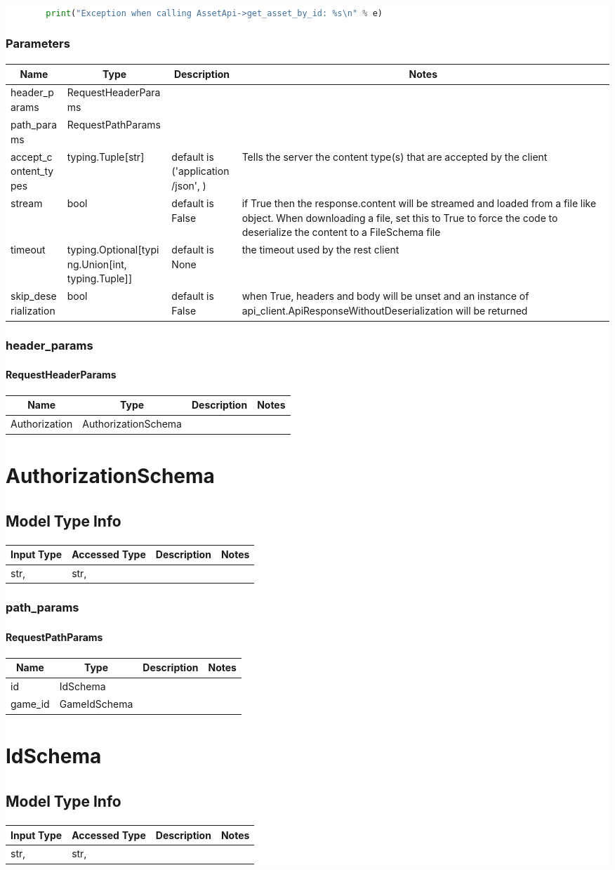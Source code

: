```python
        print("Exception when calling AssetApi->get_asset_by_id: %s\n" % e)
```
### Parameters

Name | Type | Description  | Notes
------------- | ------------- | ------------- | -------------
header_params | RequestHeaderParams | |
path_params | RequestPathParams | |
accept_content_types | typing.Tuple[str] | default is ('application/json', ) | Tells the server the content type(s) that are accepted by the client
stream | bool | default is False | if True then the response.content will be streamed and loaded from a file like object. When downloading a file, set this to True to force the code to deserialize the content to a FileSchema file
timeout | typing.Optional[typing.Union[int, typing.Tuple]] | default is None | the timeout used by the rest client
skip_deserialization | bool | default is False | when True, headers and body will be unset and an instance of api_client.ApiResponseWithoutDeserialization will be returned

### header_params
#### RequestHeaderParams

Name | Type | Description  | Notes
------------- | ------------- | ------------- | -------------
Authorization | AuthorizationSchema | | 

# AuthorizationSchema

## Model Type Info
Input Type | Accessed Type | Description | Notes
------------ | ------------- | ------------- | -------------
str,  | str,  |  | 

### path_params
#### RequestPathParams

Name | Type | Description  | Notes
------------- | ------------- | ------------- | -------------
id | IdSchema | | 
game_id | GameIdSchema | | 

# IdSchema

## Model Type Info
Input Type | Accessed Type | Description | Notes
------------ | ------------- | ------------- | -------------
str,  | str,  |  | 
